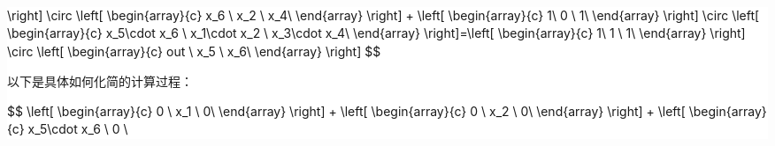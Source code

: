 \right]
\circ
\left[
\begin{array}{c}
x_6 \\
x_2 \\
x_4\\
\end{array}
\right]
+
\left[
\begin{array}{c}
1\\
0 \\
1\\
\end{array}
\right]
\circ
\left[
\begin{array}{c}
x_5\cdot x_6 \\
x_1\cdot x_2 \\
x_3\cdot x_4\\
\end{array}
\right]=\left[
\begin{array}{c}
1\\
1 \\
1\\
\end{array}
\right]
\circ
\left[
\begin{array}{c}
out \\
x_5 \\
x_6\\
\end{array}
\right]
$$

以下是具体如何化简的计算过程：

$$
\left[
\begin{array}{c}
0 \\
x_1 \\
0\\
\end{array}
\right]
+
\left[
\begin{array}{c}
0 \\
x_2 \\
0\\
\end{array}
\right]
+
\left[
\begin{array}{c}
x_5\cdot x_6 \\
0 \\